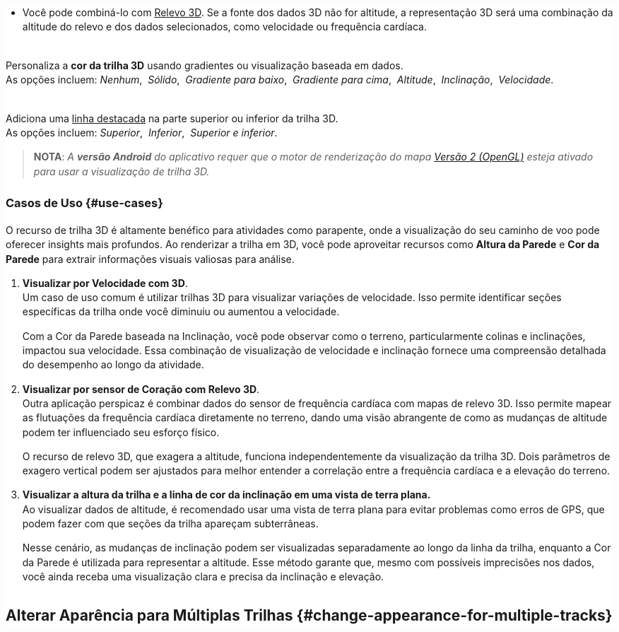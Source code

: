 - Você pode combiná-lo com [Relevo 3D](../../plugins/topography.md#3d-relief). Se a fonte dos dados 3D não for altitude, a representação 3D será uma combinação da altitude do relevo e dos dados selecionados, como velocidade ou frequência cardíaca.

**<Translate android="true" ids="wall_color"/>**  
Personaliza a **cor da trilha 3D** usando gradientes ou visualização baseada em dados.  
As opções incluem: *Nenhum*, &nbsp;*Sólido*, &nbsp;*Gradiente para baixo*, &nbsp;*Gradiente para cima*, &nbsp;*Altitude*, &nbsp;*Inclinação*, &nbsp;*Velocidade*.

**<Translate android="true" ids="track_line"/>**  
Adiciona uma [linha destacada](#color) na parte superior ou inferior da trilha 3D.  
As opções incluem: *Superior*, &nbsp;*Inferior*, &nbsp;*Superior e inferior*.

> **NOTA**: *A **versão Android** do aplicativo requer que o motor de renderização do mapa [Versão 2 (OpenGL)](../../personal/global-settings.md#map-rendering-engine) esteja ativado para usar a visualização de trilha 3D.*


### Casos de Uso {#use-cases}

O recurso de trilha 3D é altamente benéfico para atividades como parapente, onde a visualização do seu caminho de voo pode oferecer insights mais profundos. Ao renderizar a trilha em 3D, você pode aproveitar recursos como **Altura da Parede** e **Cor da Parede** para extrair informações visuais valiosas para análise.

1. **Visualizar por Velocidade com 3D**.  
    Um caso de uso comum é utilizar trilhas 3D para visualizar variações de velocidade. Isso permite identificar seções específicas da trilha onde você diminuiu ou aumentou a velocidade.  

    Com a Cor da Parede baseada na Inclinação, você pode observar como o terreno, particularmente colinas e inclinações, impactou sua velocidade. Essa combinação de visualização de velocidade e inclinação fornece uma compreensão detalhada do desempenho ao longo da atividade.

2. **Visualizar por sensor de Coração com Relevo 3D**.  
    Outra aplicação perspicaz é combinar dados do sensor de frequência cardíaca com mapas de relevo 3D. Isso permite mapear as flutuações da frequência cardíaca diretamente no terreno, dando uma visão abrangente de como as mudanças de altitude podem ter influenciado seu esforço físico.  

    O recurso de relevo 3D, que exagera a altitude, funciona independentemente da visualização da trilha 3D. Dois parâmetros de exagero vertical podem ser ajustados para melhor entender a correlação entre a frequência cardíaca e a elevação do terreno.

3. **Visualizar a altura da trilha e a linha de cor da inclinação em uma vista de terra plana.**  
    Ao visualizar dados de altitude, é recomendado usar uma vista de terra plana para evitar problemas como erros de GPS, que podem fazer com que seções da trilha apareçam subterrâneas.  

    Nesse cenário, as mudanças de inclinação podem ser visualizadas separadamente ao longo da linha da trilha, enquanto a Cor da Parede é utilizada para representar a altitude. Esse método garante que, mesmo com possíveis imprecisões nos dados, você ainda receba uma visualização clara e precisa da inclinação e elevação.

## Alterar Aparência para Múltiplas Trilhas {#change-appearance-for-multiple-tracks}

<Tabs groupId="operating-systems" queryString="current-os">
